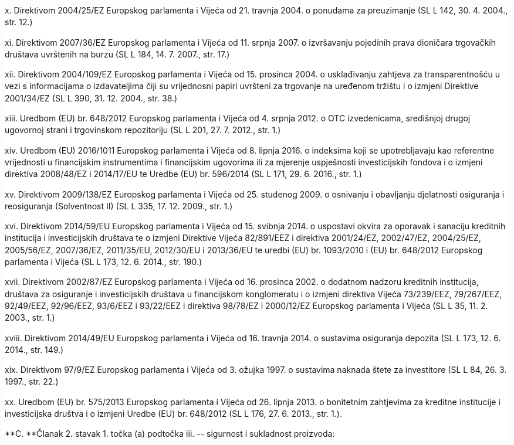 x\. Direktivom 2004/25/EZ Europskog parlamenta i Vijeća od 21. travnja
2004. o ponudama za preuzimanje (SL L 142, 30. 4. 2004., str. 12.)

xi\. Direktivom 2007/36/EZ Europskog parlamenta i Vijeća od 11. srpnja
2007. o izvršavanju pojedinih prava dioničara trgovačkih društava
uvrštenih na burzu (SL L 184, 14. 7. 2007., str. 17.)

xii\. Direktivom 2004/109/EZ Europskog parlamenta i Vijeća od 15.
prosinca 2004. o usklađivanju zahtjeva za transparentnošću u vezi s
informacijama o izdavateljima čiji su vrijednosni papiri uvršteni za
trgovanje na uređenom tržištu i o izmjeni Direktive 2001/34/EZ (SL L
390, 31. 12. 2004., str. 38.)

xiii\. Uredbom (EU) br. 648/2012 Europskog parlamenta i Vijeća od 4.
srpnja 2012. o OTC izvedenicama, središnjoj drugoj ugovornoj strani i
trgovinskom repozitoriju (SL L 201, 27. 7. 2012., str. 1.)

xiv\. Uredbom (EU) 2016/1011 Europskog parlamenta i Vijeća od 8. lipnja
2016. o indeksima koji se upotrebljavaju kao referentne vrijednosti u
financijskim instrumentima i financijskim ugovorima ili za mjerenje
uspješnosti investicijskih fondova i o izmjeni direktiva 2008/48/EZ i
2014/17/EU te Uredbe (EU) br. 596/2014 (SL L 171, 29. 6. 2016., str. 1.)

xv\. Direktivom 2009/138/EZ Europskog parlamenta i Vijeća od 25.
studenog 2009. o osnivanju i obavljanju djelatnosti osiguranja i
reosiguranja (Solventnost II) (SL L 335, 17. 12. 2009., str. 1.)

xvi\. Direktivom 2014/59/EU Europskog parlamenta i Vijeća od 15. svibnja
2014. o uspostavi okvira za oporavak i sanaciju kreditnih institucija i
investicijskih društava te o izmjeni Direktive Vijeća 82/891/EEZ i
direktiva 2001/24/EZ, 2002/47/EZ, 2004/25/EZ, 2005/56/EZ, 2007/36/EZ,
2011/35/EU, 2012/30/EU i 2013/36/EU te uredbi (EU) br. 1093/2010 i (EU)
br. 648/2012 Europskog parlamenta i Vijeća (SL L 173, 12. 6. 2014., str.
190.)

xvii\. Direktivom 2002/87/EZ Europskog parlamenta i Vijeća od 16.
prosinca 2002. o dodatnom nadzoru kreditnih institucija, društava za
osiguranje i investicijskih društava u financijskom konglomeratu i o
izmjeni direktiva Vijeća 73/239/EEZ, 79/267/EEZ, 92/49/EEZ, 92/96/EEZ,
93/6/EEZ i 93/22/EEZ i direktiva 98/78/EZ i 2000/12/EZ Europskog
parlamenta i Vijeća (SL L 35, 11. 2. 2003., str. 1.)

xviii\. Direktivom 2014/49/EU Europskog parlamenta i Vijeća od 16.
travnja 2014. o sustavima osiguranja depozita (SL L 173, 12. 6. 2014.,
str. 149.)

xix\. Direktivom 97/9/EZ Europskog parlamenta i Vijeća od 3. ožujka
1997. o sustavima naknada štete za investitore (SL L 84, 26. 3. 1997.,
str. 22.)

xx\. Uredbom (EU) br. 575/2013 Europskog parlamenta i Vijeća od 26.
lipnja 2013. o bonitetnim zahtjevima za kreditne institucije i
investicijska društva i o izmjeni Uredbe (EU) br. 648/2012 (SL L 176,
27. 6. 2013., str. 1.).

**C. **Članak 2. stavak 1. točka (a) podtočka iii. -- sigurnost i
sukladnost proizvoda:
